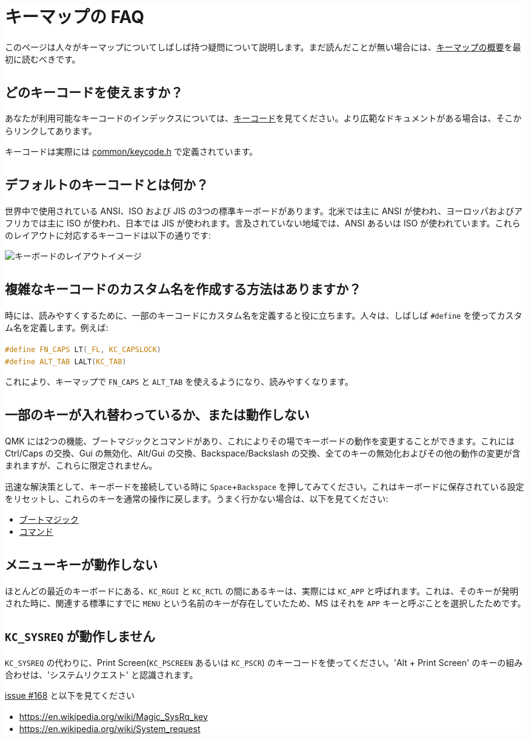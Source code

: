 # キーマップの FAQ



このページは人々がキーマップについてしばしば持つ疑問について説明します。まだ読んだことが無い場合には、[キーマップの概要](keymap.md)を最初に読むべきです。

## どのキーコードを使えますか？
あなたが利用可能なキーコードのインデックスについては、[キーコード](keycodes.md)を見てください。より広範なドキュメントがある場合は、そこからリンクしてあります。

キーコードは実際には [common/keycode.h](https://github.com/qmk/qmk_firmware/blob/master/tmk_core/common/keycode.h) で定義されています。

## デフォルトのキーコードとは何か？

世界中で使用されている ANSI、ISO および JIS の3つの標準キーボードがあります。北米では主に ANSI が使われ、ヨーロッパおよびアフリカでは主に ISO が使われ、日本では JIS が使われます。言及されていない地域では、ANSI あるいは ISO が使われています。これらのレイアウトに対応するキーコードは以下の通りです:


![キーボードのレイアウトイメージ](https://i.imgur.com/5wsh5wM.png)

## 複雑なキーコードのカスタム名を作成する方法はありますか？

時には、読みやすくするために、一部のキーコードにカスタム名を定義すると役に立ちます。人々は、しばしば `#define` を使ってカスタム名を定義します。例えば:

```c
#define FN_CAPS LT(_FL, KC_CAPSLOCK)
#define ALT_TAB LALT(KC_TAB)
```

これにより、キーマップで `FN_CAPS` と `ALT_TAB` を使えるようになり、読みやすくなります。

## 一部のキーが入れ替わっているか、または動作しない

QMK には2つの機能、ブートマジックとコマンドがあり、これによりその場でキーボードの動作を変更することができます。これには Ctrl/Caps の交換、Gui の無効化、Alt/Gui の交換、Backspace/Backslash の交換、全てのキーの無効化およびその他の動作の変更が含まれますが、これらに限定されません。

迅速な解決策として、キーボードを接続している時に `Space`+`Backspace` を押してみてください。これはキーボードに保存されている設定をリセットし、これらのキーを通常の操作に戻します。うまく行かない場合は、以下を見てください:

* [ブートマジック](feature_bootmagic.md)
* [コマンド](feature_command.md)

## メニューキーが動作しない

ほとんどの最近のキーボードにある、`KC_RGUI` と `KC_RCTL` の間にあるキーは、実際には `KC_APP` と呼ばれます。これは、そのキーが発明された時に、関連する標準にすでに `MENU` という名前のキーが存在していたため、MS はそれを `APP` キーと呼ぶことを選択したためです。

## `KC_SYSREQ` が動作しません
`KC_SYSREQ` の代わりに、Print Screen(`KC_PSCREEN` あるいは `KC_PSCR`) のキーコードを使ってください。'Alt + Print Screen' のキーの組み合わせは、'システムリクエスト' と認識されます。

[issue #168](https://github.com/tmk/tmk_keyboard/issues/168) と以下を見てください
* https://en.wikipedia.org/wiki/Magic_SysRq_key
* https://en.wikipedia.org/wiki/System_request
